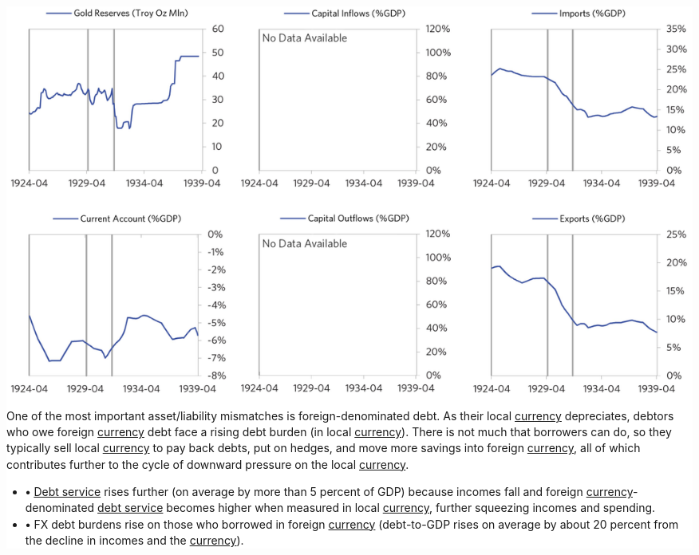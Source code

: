 ![](Attachments/BigDebtCycles_page_13_Figure_4.jpeg)

One of the most important asset/liability mismatches is foreign-denominated debt. As their local [currency](../../../../../Financial%20Instruments/Lecture%20Notes-%20Financial%20Instruments/Teaching%20Note%201-%20Forward%20Rates%20Agreement/Forwards%20and%20Futures%20Notes.md) depreciates, debtors who owe foreign [currency](../../../../../Financial%20Instruments/Lecture%20Notes-%20Financial%20Instruments/Teaching%20Note%201-%20Forward%20Rates%20Agreement/Forwards%20and%20Futures%20Notes.md) debt face a rising debt burden (in local [currency](../../../../../Financial%20Instruments/Lecture%20Notes-%20Financial%20Instruments/Teaching%20Note%201-%20Forward%20Rates%20Agreement/Forwards%20and%20Futures%20Notes.md)). There is not much that borrowers can do, so they typically sell local [currency](../../../../../Financial%20Instruments/Lecture%20Notes-%20Financial%20Instruments/Teaching%20Note%201-%20Forward%20Rates%20Agreement/Forwards%20and%20Futures%20Notes.md) to pay back debts, put on hedges, and move more savings into foreign [currency](../../../../../Financial%20Instruments/Lecture%20Notes-%20Financial%20Instruments/Teaching%20Note%201-%20Forward%20Rates%20Agreement/Forwards%20and%20Futures%20Notes.md), all of which contributes further to the cycle of downward pressure on the local [currency](../../../../../Financial%20Instruments/Lecture%20Notes-%20Financial%20Instruments/Teaching%20Note%201-%20Forward%20Rates%20Agreement/Forwards%20and%20Futures%20Notes.md).

- **•** [Debt service](../../../../../Financial%20Engineering/Notes%20on%20Currency%20Swaps.md) rises further (on average by more than 5 percent of GDP) because incomes fall and foreign [currency](../../../../../Financial%20Instruments/Lecture%20Notes-%20Financial%20Instruments/Teaching%20Note%201-%20Forward%20Rates%20Agreement/Forwards%20and%20Futures%20Notes.md)-denominated [debt service](../../../../../Financial%20Engineering/Notes%20on%20Currency%20Swaps.md) becomes higher when measured in local [currency](../../../../../Financial%20Instruments/Lecture%20Notes-%20Financial%20Instruments/Teaching%20Note%201-%20Forward%20Rates%20Agreement/Forwards%20and%20Futures%20Notes.md), further squeezing incomes and spending.
- **•** FX debt burdens rise on those who borrowed in foreign [currency](../../../../../Financial%20Instruments/Lecture%20Notes-%20Financial%20Instruments/Teaching%20Note%201-%20Forward%20Rates%20Agreement/Forwards%20and%20Futures%20Notes.md) (debt-to-GDP rises on average by about 20 percent from the decline in incomes and the [currency](../../../../../Financial%20Instruments/Lecture%20Notes-%20Financial%20Instruments/Teaching%20Note%201-%20Forward%20Rates%20Agreement/Forwards%20and%20Futures%20Notes.md)).
